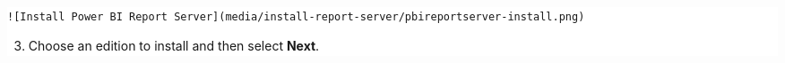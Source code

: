     ![Install Power BI Report Server](media/install-report-server/pbireportserver-install.png)
3. Choose an edition to install and then select **Next**.
